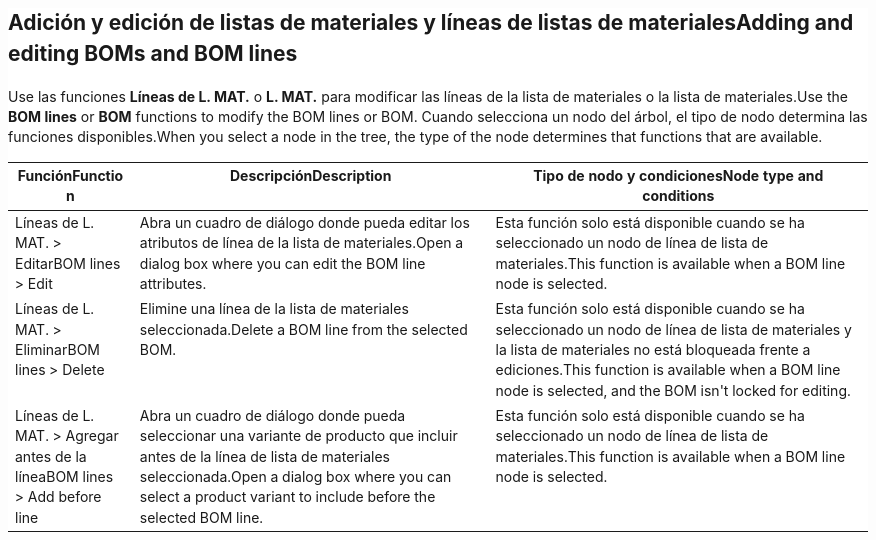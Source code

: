 ## <a name="adding-and-editing-boms-and-bom-lines"></a><span data-ttu-id="90ca9-153">Adición y edición de listas de materiales y líneas de listas de materiales</span><span class="sxs-lookup"><span data-stu-id="90ca9-153">Adding and editing BOMs and BOM lines</span></span>
<span data-ttu-id="90ca9-154">Use las funciones **Líneas de L. MAT.** o **L. MAT.** para modificar las líneas de la lista de materiales o la lista de materiales.</span><span class="sxs-lookup"><span data-stu-id="90ca9-154">Use the **BOM lines** or **BOM** functions to modify the BOM lines or BOM.</span></span> <span data-ttu-id="90ca9-155">Cuando selecciona un nodo del árbol, el tipo de nodo determina las funciones disponibles.</span><span class="sxs-lookup"><span data-stu-id="90ca9-155">When you select a node in the tree, the type of the node determines that functions that are available.</span></span>

| <span data-ttu-id="90ca9-156">Función</span><span class="sxs-lookup"><span data-stu-id="90ca9-156">Function</span></span>                            | <span data-ttu-id="90ca9-157">Descripción</span><span class="sxs-lookup"><span data-stu-id="90ca9-157">Description</span></span>                                                                                               | <span data-ttu-id="90ca9-158">Tipo de nodo y condiciones</span><span class="sxs-lookup"><span data-stu-id="90ca9-158">Node type and conditions</span></span>                                                                                                                                                                                                                                                                       |
|-------------------------------------|-----------------------------------------------------------------------------------------------------------|------------------------------------------------------------------------------------------------------------------------------------------------------------------------------------------------------------------------------------------------------------------------------------------------|
| <span data-ttu-id="90ca9-159">Líneas de L. MAT. &gt; Editar</span><span class="sxs-lookup"><span data-stu-id="90ca9-159">BOM lines &gt; Edit</span></span>                 | <span data-ttu-id="90ca9-160">Abra un cuadro de diálogo donde pueda editar los atributos de línea de la lista de materiales.</span><span class="sxs-lookup"><span data-stu-id="90ca9-160">Open a dialog box where you can edit the BOM line attributes.</span></span>                                             | <span data-ttu-id="90ca9-161">Esta función solo está disponible cuando se ha seleccionado un nodo de línea de lista de materiales.</span><span class="sxs-lookup"><span data-stu-id="90ca9-161">This function is available when a BOM line node is selected.</span></span>                                                                                                                                                                                                                                   |
| <span data-ttu-id="90ca9-162">Líneas de L. MAT. &gt; Eliminar</span><span class="sxs-lookup"><span data-stu-id="90ca9-162">BOM lines &gt; Delete</span></span>               | <span data-ttu-id="90ca9-163">Elimine una línea de la lista de materiales seleccionada.</span><span class="sxs-lookup"><span data-stu-id="90ca9-163">Delete a BOM line from the selected BOM.</span></span>                                                                  | <span data-ttu-id="90ca9-164">Esta función solo está disponible cuando se ha seleccionado un nodo de línea de lista de materiales y la lista de materiales no está bloqueada frente a ediciones.</span><span class="sxs-lookup"><span data-stu-id="90ca9-164">This function is available when a BOM line node is selected, and the BOM isn't locked for editing.</span></span>                                                                                                                                                                                             |
| <span data-ttu-id="90ca9-165">Líneas de L. MAT. &gt; Agregar antes de la línea</span><span class="sxs-lookup"><span data-stu-id="90ca9-165">BOM lines &gt; Add before line</span></span>      | <span data-ttu-id="90ca9-166">Abra un cuadro de diálogo donde pueda seleccionar una variante de producto que incluir antes de la línea de lista de materiales seleccionada.</span><span class="sxs-lookup"><span data-stu-id="90ca9-166">Open a dialog box where you can select a product variant to include before the selected BOM line.</span></span>         | <span data-ttu-id="90ca9-167">Esta función solo está disponible cuando se ha seleccionado un nodo de línea de lista de materiales.</span><span class="sxs-lookup"><span data-stu-id="90ca9-167">This function is available when a BOM line node is selected.</span></span>                                                                                                                                                                                                                                   |